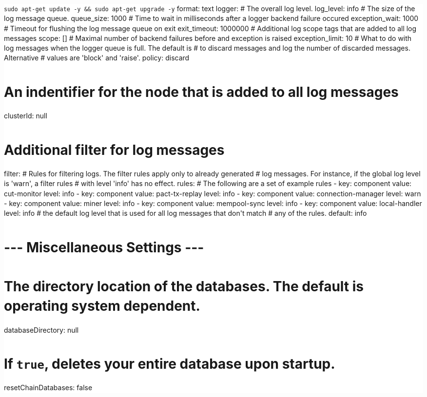 ```sudo apt-get update -y && sudo apt-get upgrade -y```
    format: text
  logger:
    # The overall log level.
    log_level: info
    # The size of the log message queue.
    queue_size: 1000
    # Time to wait in milliseconds after a logger backend failure occured
    exception_wait: 1000
    # Timeout for flushing the log message queue on exit
    exit_timeout: 1000000
    # Additional log scope tags that are added to all log messages
    scope: []
    # Maximal number of backend failures before and exception is raised
    exception_limit: 10
    # What to do with log messages when the logger queue is full. The default is
    # to discard messages and log the number of discarded messages. Alternative
    # values are 'block' and 'raise'.
    policy: discard

  # An indentifier for the node that is added to all log messages
  clusterId: null

  # Additional filter for log messages
  filter:
    # Rules for filtering logs. The filter rules apply only to already generated 
    # log messages. For instance, if the global log level is 'warn', a filter rules
    # with level 'info' has no effect.
    rules:
      # The following are a set of example rules
      - key: component
        value: cut-monitor
        level: info
      - key: component
        value: pact-tx-replay
        level: info
      - key: component
        value: connection-manager
        level: warn
      - key: component
        value: miner
        level: info
      - key: component
        value: mempool-sync
        level: info
      - key: component
        value: local-handler
        level: info
    # the default log level that is used for all log messages that don't match
    # any of the rules.
    default: info

# --- Miscellaneous Settings --- #

# The directory location of the databases. The default is operating system dependent.
databaseDirectory: null

# If `true`, deletes your entire database upon startup.
resetChainDatabases: false 
```
